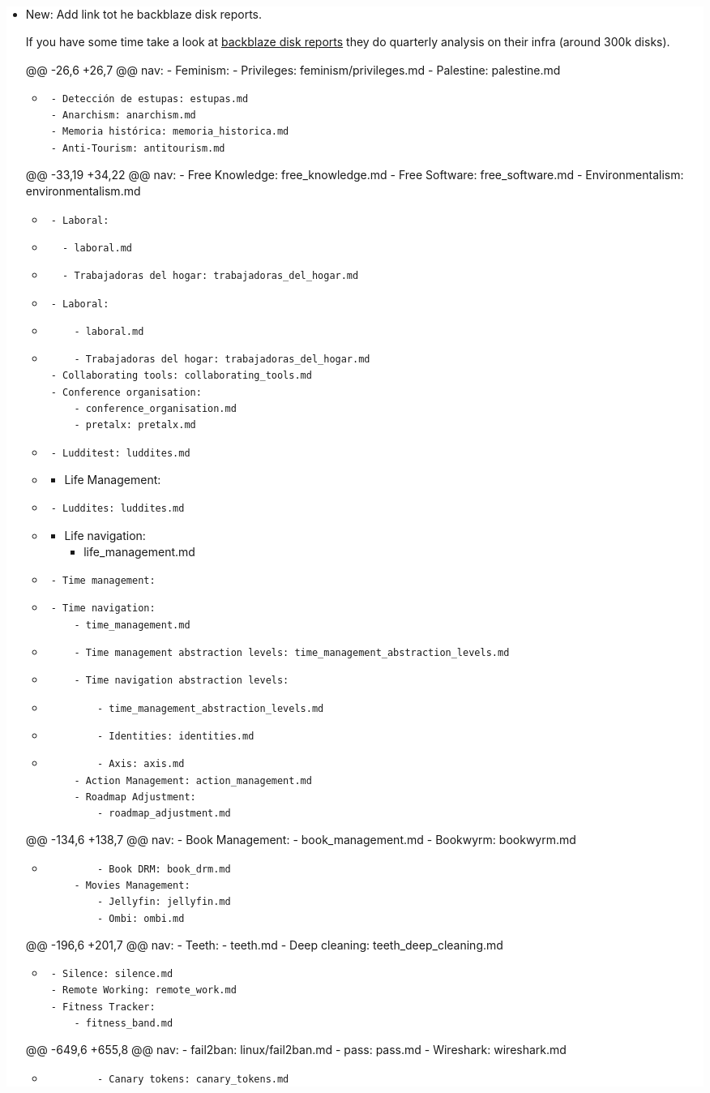 * New: Add link tot he backblaze disk reports.

    If you have some time take a look at [backblaze disk reports](https://www.backblaze.com/cloud-storage/resources/hard-drive-test-data) they do quarterly analysis on their infra (around 300k disks).
    
    @@ -26,6 +26,7 @@ nav:
           - Feminism:
               - Privileges: feminism/privileges.md
           - Palestine: palestine.md
    +      - Detección de estupas: estupas.md
           - Anarchism: anarchism.md
           - Memoria histórica: memoria_historica.md
           - Anti-Tourism: antitourism.md
    @@ -33,19 +34,22 @@ nav:
           - Free Knowledge: free_knowledge.md
           - Free Software: free_software.md
           - Environmentalism: environmentalism.md
    -      - Laboral:
    -        - laboral.md
    -        - Trabajadoras del hogar: trabajadoras_del_hogar.md
    +      - Laboral:
    +          - laboral.md
    +          - Trabajadoras del hogar: trabajadoras_del_hogar.md
           - Collaborating tools: collaborating_tools.md
           - Conference organisation:
               - conference_organisation.md
               - pretalx: pretalx.md
    -      - Ludditest: luddites.md
    -  - Life Management:
    +      - Luddites: luddites.md
    +  - Life navigation:
           - life_management.md
    -      - Time management:
    +      - Time navigation:
               - time_management.md
    -          - Time management abstraction levels: time_management_abstraction_levels.md
    +          - Time navigation abstraction levels:
    +              - time_management_abstraction_levels.md
    +              - Identities: identities.md
    +              - Axis: axis.md
               - Action Management: action_management.md
               - Roadmap Adjustment:
                   - roadmap_adjustment.md
    @@ -134,6 +138,7 @@ nav:
               - Book Management:
                   - book_management.md
                   - Bookwyrm: bookwyrm.md
    +              - Book DRM: book_drm.md
               - Movies Management:
                   - Jellyfin: jellyfin.md
                   - Ombi: ombi.md
    @@ -196,6 +201,7 @@ nav:
           - Teeth:
               - teeth.md
               - Deep cleaning: teeth_deep_cleaning.md
    +      - Silence: silence.md
           - Remote Working: remote_work.md
           - Fitness Tracker:
               - fitness_band.md
    @@ -649,6 +655,8 @@ nav:
                   - fail2ban: linux/fail2ban.md
                   - pass: pass.md
                   - Wireshark: wireshark.md
    +              - Canary tokens: canary_tokens.md